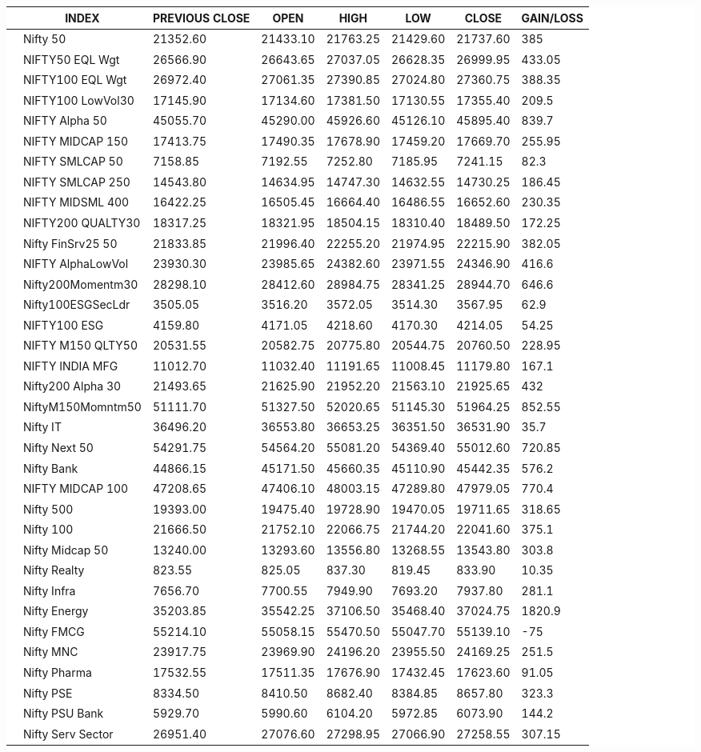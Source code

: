


|  | INDEX | PREVIOUS CLOSE | OPEN | HIGH | LOW | CLOSE | GAIN/LOSS |
| ----- | ----- | ----- | ----- | ----- | ----- | ----- | ----- |
|  | Nifty 50 | 21352.60 | 21433.10 | 21763.25 | 21429.60 | 21737.60 | 385 |
|  | NIFTY50 EQL Wgt | 26566.90 | 26643.65 | 27037.05 | 26628.35 | 26999.95 | 433.05 |
|  | NIFTY100 EQL Wgt | 26972.40 | 27061.35 | 27390.85 | 27024.80 | 27360.75 | 388.35 |
|  | NIFTY100 LowVol30 | 17145.90 | 17134.60 | 17381.50 | 17130.55 | 17355.40 | 209.5 |
|  | NIFTY Alpha 50 | 45055.70 | 45290.00 | 45926.60 | 45126.10 | 45895.40 | 839.7 |
|  | NIFTY MIDCAP 150 | 17413.75 | 17490.35 | 17678.90 | 17459.20 | 17669.70 | 255.95 |
|  | NIFTY SMLCAP 50 | 7158.85 | 7192.55 | 7252.80 | 7185.95 | 7241.15 | 82.3 |
|  | NIFTY SMLCAP 250 | 14543.80 | 14634.95 | 14747.30 | 14632.55 | 14730.25 | 186.45 |
|  | NIFTY MIDSML 400 | 16422.25 | 16505.45 | 16664.40 | 16486.55 | 16652.60 | 230.35 |
|  | NIFTY200 QUALTY30 | 18317.25 | 18321.95 | 18504.15 | 18310.40 | 18489.50 | 172.25 |
|  | Nifty FinSrv25 50 | 21833.85 | 21996.40 | 22255.20 | 21974.95 | 22215.90 | 382.05 |
|  | NIFTY AlphaLowVol | 23930.30 | 23985.65 | 24382.60 | 23971.55 | 24346.90 | 416.6 |
|  | Nifty200Momentm30 | 28298.10 | 28412.60 | 28984.75 | 28341.25 | 28944.70 | 646.6 |
|  | Nifty100ESGSecLdr | 3505.05 | 3516.20 | 3572.05 | 3514.30 | 3567.95 | 62.9 |
|  | NIFTY100 ESG | 4159.80 | 4171.05 | 4218.60 | 4170.30 | 4214.05 | 54.25 |
|  | NIFTY M150 QLTY50 | 20531.55 | 20582.75 | 20775.80 | 20544.75 | 20760.50 | 228.95 |
|  | NIFTY INDIA MFG | 11012.70 | 11032.40 | 11191.65 | 11008.45 | 11179.80 | 167.1 |
|  | Nifty200 Alpha 30 | 21493.65 | 21625.90 | 21952.20 | 21563.10 | 21925.65 | 432 |
|  | NiftyM150Momntm50 | 51111.70 | 51327.50 | 52020.65 | 51145.30 | 51964.25 | 852.55 |
|  | Nifty IT | 36496.20 | 36553.80 | 36653.25 | 36351.50 | 36531.90 | 35.7 |
|  | Nifty Next 50 | 54291.75 | 54564.20 | 55081.20 | 54369.40 | 55012.60 | 720.85 |
|  | Nifty Bank | 44866.15 | 45171.50 | 45660.35 | 45110.90 | 45442.35 | 576.2 |
|  | NIFTY MIDCAP 100 | 47208.65 | 47406.10 | 48003.15 | 47289.80 | 47979.05 | 770.4 |
|  | Nifty 500 | 19393.00 | 19475.40 | 19728.90 | 19470.05 | 19711.65 | 318.65 |
|  | Nifty 100 | 21666.50 | 21752.10 | 22066.75 | 21744.20 | 22041.60 | 375.1 |
|  | Nifty Midcap 50 | 13240.00 | 13293.60 | 13556.80 | 13268.55 | 13543.80 | 303.8 |
|  | Nifty Realty | 823.55 | 825.05 | 837.30 | 819.45 | 833.90 | 10.35 |
|  | Nifty Infra | 7656.70 | 7700.55 | 7949.90 | 7693.20 | 7937.80 | 281.1 |
|  | Nifty Energy | 35203.85 | 35542.25 | 37106.50 | 35468.40 | 37024.75 | 1820.9 |
|  | Nifty FMCG | 55214.10 | 55058.15 | 55470.50 | 55047.70 | 55139.10 | -75 |
|  | Nifty MNC | 23917.75 | 23969.90 | 24196.20 | 23955.50 | 24169.25 | 251.5 |
|  | Nifty Pharma | 17532.55 | 17511.35 | 17676.90 | 17432.45 | 17623.60 | 91.05 |
|  | Nifty PSE | 8334.50 | 8410.50 | 8682.40 | 8384.85 | 8657.80 | 323.3 |
|  | Nifty PSU Bank | 5929.70 | 5990.60 | 6104.20 | 5972.85 | 6073.90 | 144.2 |
|  | Nifty Serv Sector | 26951.40 | 27076.60 | 27298.95 | 27066.90 | 27258.55 | 307.15 |
